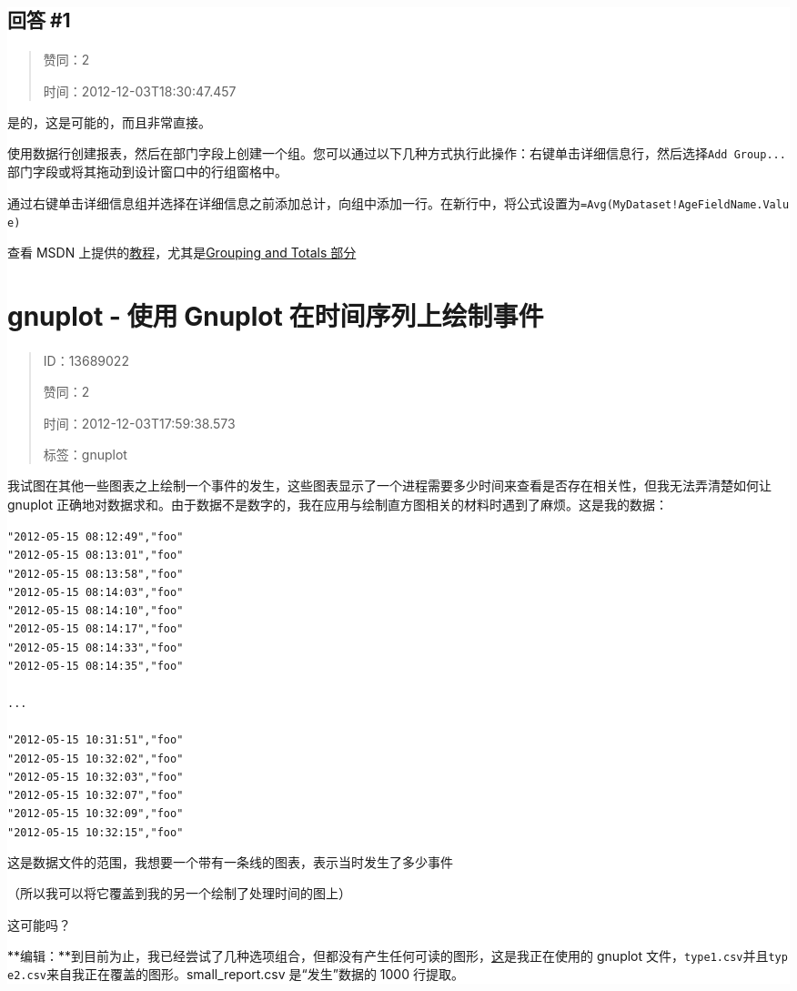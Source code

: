 ## 回答 #1

> 赞同：2
> 
> 时间：2012-12-03T18:30:47.457

是的，这是可能的，而且非常直接。

使用数据行创建报表，然后在部门字段上创建一个组。您可以通过以下几种方式执行此操作：右键单击详细信息行，然后选择`Add Group...`部门字段或将其拖动到设计窗口中的行组窗格中。

通过右键单击详细信息组并选择在详细信息之前添加总计，向组中添加一行。在新行中，将公式设置为`=Avg(MyDataset!AgeFieldName.Value)`

查看 MSDN 上提供的[教程](http://msdn.microsoft.com/en-us/library/bb522859%28v=sql.105%29.aspx)，尤其是[Grouping and Totals 部分](http://msdn.microsoft.com/en-us/library/ms170712%28v=sql.105%29.aspx)

# gnuplot - 使用 Gnuplot 在时间序列上绘制事件

> ID：13689022
> 
> 赞同：2
> 
> 时间：2012-12-03T17:59:38.573
> 
> 标签：gnuplot

我试图在其他一些图表之上绘制一个事件的发生，这些图表显示了一个进程需要多少时间来查看是否存在相关性，但我无法弄清楚如何让 gnuplot 正确地对数据求和。由于数据不是数字的，我在应用与绘制直方图相关的材料时遇到了麻烦。这是我的数据：

```
"2012-05-15 08:12:49","foo"
"2012-05-15 08:13:01","foo"
"2012-05-15 08:13:58","foo"
"2012-05-15 08:14:03","foo"
"2012-05-15 08:14:10","foo"
"2012-05-15 08:14:17","foo"
"2012-05-15 08:14:33","foo"
"2012-05-15 08:14:35","foo"

...

"2012-05-15 10:31:51","foo"
"2012-05-15 10:32:02","foo"
"2012-05-15 10:32:03","foo"
"2012-05-15 10:32:07","foo"
"2012-05-15 10:32:09","foo"
"2012-05-15 10:32:15","foo" 
```

这是数据文件的范围，我想要一个带有一条线的图表，表示当时发生了多少事件

（所以我可以将它覆盖到我的另一个绘制了处理时间的图上）

这可能吗？

**编辑：**到目前为止，我已经尝试了几种选项组合，但都没有产生任何可读的图形，[这](http://pastie.org/5475243)是我正在使用的 gnuplot 文件，`type1.csv`并且`type2.csv`来自我正在覆盖的图形。small_report.csv 是“发生”数据的 1000 行提取。
